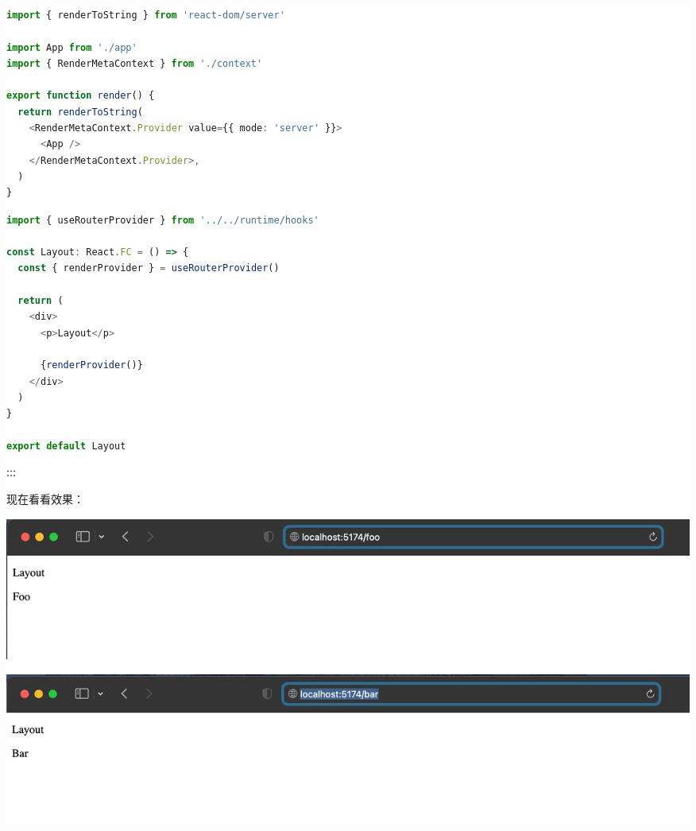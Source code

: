 ```ts [packages/core/bundless/runtime/server-entry.tsx]
import { renderToString } from 'react-dom/server'

import App from './app'
import { RenderMetaContext } from './context'

export function render() {
  return renderToString(
    <RenderMetaContext.Provider value={{ mode: 'server' }}>
      <App />
    </RenderMetaContext.Provider>,
  )
}
```

```ts [packages/core/bundless/theme-default/Layout/index.tsx]
import { useRouterProvider } from '../../runtime/hooks'

const Layout: React.FC = () => {
  const { renderProvider } = useRouterProvider()

  return (
    <div>
      <p>Layout</p>

      {renderProvider()}
    </div>
  )
}

export default Layout
```

:::

现在看看效果：

![固定路由foo](images/固定路由foo.png)

![固定路由bar](images/固定路由bar.png)
